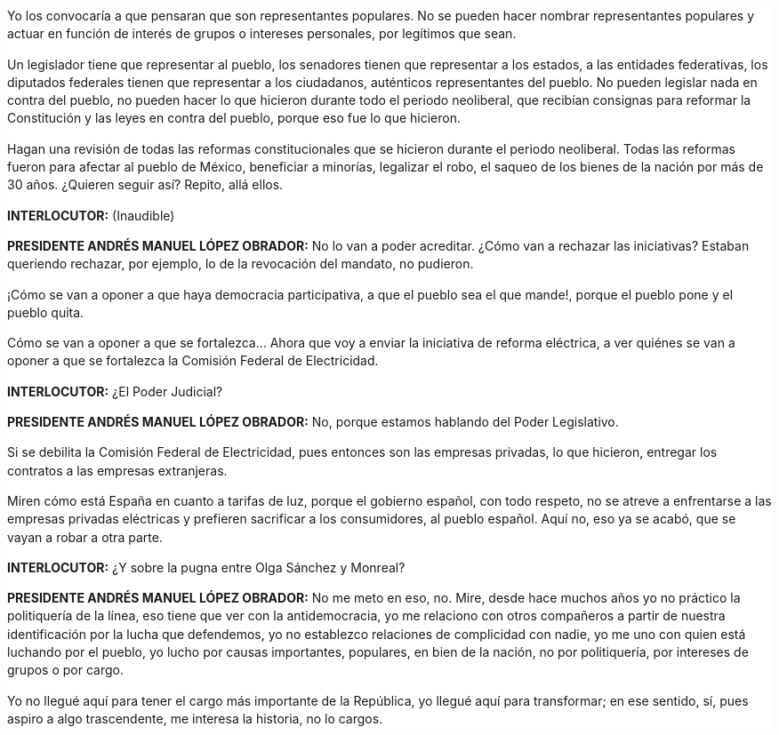 Yo los convocaría a que pensaran que son representantes populares. No se
pueden hacer nombrar representantes populares y actuar en función de interés
de grupos o intereses personales, por legítimos que sean.

Un legislador tiene que representar al pueblo, los senadores tienen que
representar a los estados, a las entidades federativas, los diputados
federales tienen que representar a los ciudadanos, auténticos representantes
del pueblo. No pueden legislar nada en contra del pueblo, no pueden hacer lo
que hicieron durante todo el periodo neoliberal, que recibían consignas para
reformar la Constitución y las leyes en contra del pueblo, porque eso fue lo
que hicieron.

Hagan una revisión de todas las reformas constitucionales que se hicieron
durante el periodo neoliberal. Todas las reformas fueron para afectar al
pueblo de México, beneficiar a minorías, legalizar el robo, el saqueo de los
bienes de la nación por más de 30 años. ¿Quieren seguir así? Repito, allá
ellos.

**INTERLOCUTOR:** (Inaudible)

**PRESIDENTE ANDRÉS MANUEL LÓPEZ OBRADOR:** No lo van a poder acreditar. ¿Cómo
van a rechazar las iniciativas? Estaban queriendo rechazar, por ejemplo, lo de
la revocación del mandato, no pudieron.

¡Cómo se van a oponer a que haya democracia participativa, a que el pueblo sea
el que mande!, porque el pueblo pone y el pueblo quita.

Cómo se van a oponer a que se fortalezca… Ahora que voy a enviar la iniciativa
de reforma eléctrica, a ver quiénes se van a oponer a que se fortalezca la
Comisión Federal de Electricidad.

**INTERLOCUTOR:** ¿El Poder Judicial?

**PRESIDENTE ANDRÉS MANUEL LÓPEZ OBRADOR:** No, porque estamos hablando del
Poder Legislativo.

Si se debilita la Comisión Federal de Electricidad, pues entonces son las
empresas privadas, lo que hicieron, entregar los contratos a las empresas
extranjeras.

Miren cómo está España en cuanto a tarifas de luz, porque el gobierno español,
con todo respeto, no se atreve a enfrentarse a las empresas privadas
eléctricas y prefieren sacrificar a los consumidores, al pueblo español. Aquí
no, eso ya se acabó, que se vayan a robar a otra parte.

**INTERLOCUTOR:** ¿Y sobre la pugna entre Olga Sánchez y Monreal?

**PRESIDENTE ANDRÉS MANUEL LÓPEZ OBRADOR:** No me meto en eso, no. Mire, desde
hace muchos años yo no práctico la politiquería de la línea, eso tiene que ver
con la antidemocracia, yo me relaciono con otros compañeros a partir de
nuestra identificación por la lucha que defendemos, yo no establezco
relaciones de complicidad con nadie, yo me uno con quien está luchando por el
pueblo, yo lucho por causas importantes, populares, en bien de la nación, no
por politiquería, por intereses de grupos o por cargo.

Yo no llegué aquí para tener el cargo más importante de la República, yo
llegué aquí para transformar; en ese sentido, sí, pues aspiro a algo
trascendente, me interesa la historia, no lo cargos.
